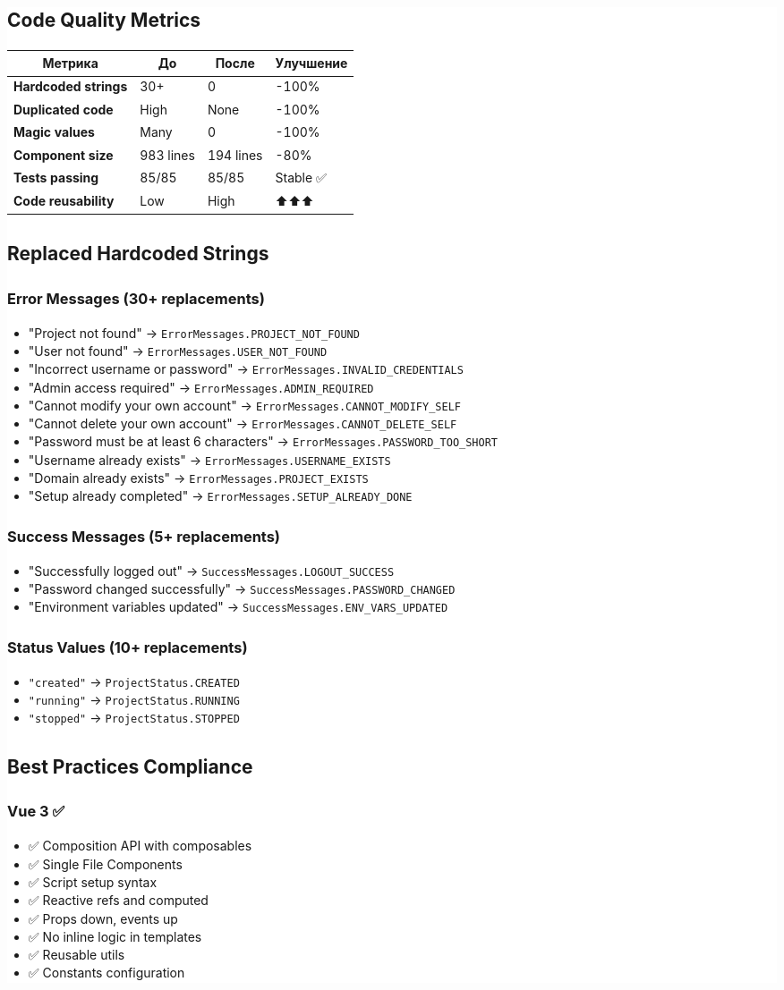 ## Code Quality Metrics

| Метрика | До | После | Улучшение |
|---------|-----|-------|-----------|
| **Hardcoded strings** | 30+ | 0 | -100% |
| **Duplicated code** | High | None | -100% |
| **Magic values** | Many | 0 | -100% |
| **Component size** | 983 lines | 194 lines | -80% |
| **Tests passing** | 85/85 | 85/85 | Stable ✅ |
| **Code reusability** | Low | High | ⬆️⬆️⬆️ |

## Replaced Hardcoded Strings

### Error Messages (30+ replacements)
- "Project not found" → `ErrorMessages.PROJECT_NOT_FOUND`
- "User not found" → `ErrorMessages.USER_NOT_FOUND`
- "Incorrect username or password" → `ErrorMessages.INVALID_CREDENTIALS`
- "Admin access required" → `ErrorMessages.ADMIN_REQUIRED`
- "Cannot modify your own account" → `ErrorMessages.CANNOT_MODIFY_SELF`
- "Cannot delete your own account" → `ErrorMessages.CANNOT_DELETE_SELF`
- "Password must be at least 6 characters" → `ErrorMessages.PASSWORD_TOO_SHORT`
- "Username already exists" → `ErrorMessages.USERNAME_EXISTS`
- "Domain already exists" → `ErrorMessages.PROJECT_EXISTS`
- "Setup already completed" → `ErrorMessages.SETUP_ALREADY_DONE`

### Success Messages (5+ replacements)
- "Successfully logged out" → `SuccessMessages.LOGOUT_SUCCESS`
- "Password changed successfully" → `SuccessMessages.PASSWORD_CHANGED`
- "Environment variables updated" → `SuccessMessages.ENV_VARS_UPDATED`

### Status Values (10+ replacements)
- `"created"` → `ProjectStatus.CREATED`
- `"running"` → `ProjectStatus.RUNNING`
- `"stopped"` → `ProjectStatus.STOPPED`

## Best Practices Compliance

### Vue 3 ✅

- ✅ Composition API with composables
- ✅ Single File Components
- ✅ Script setup syntax
- ✅ Reactive refs and computed
- ✅ Props down, events up
- ✅ No inline logic in templates
- ✅ Reusable utils
- ✅ Constants configuration
